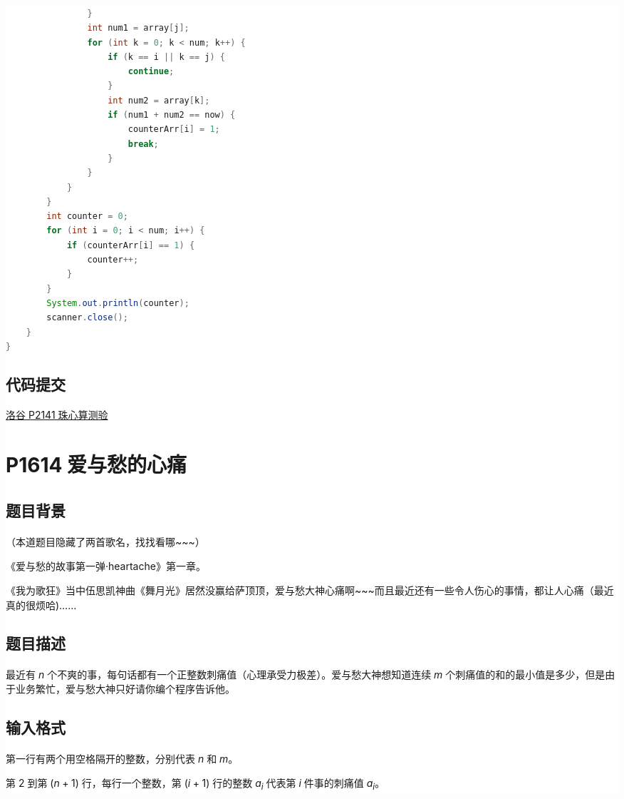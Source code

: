 ```java
                }
                int num1 = array[j];
                for (int k = 0; k < num; k++) {
                    if (k == i || k == j) {
                        continue;
                    }
                    int num2 = array[k];
                    if (num1 + num2 == now) {
                        counterArr[i] = 1;
                        break;
                    }
                }
            }
        }
        int counter = 0;
        for (int i = 0; i < num; i++) {
            if (counterArr[i] == 1) {
                counter++;
            }
        }
        System.out.println(counter);
        scanner.close();
    }
}
```

## 代码提交

[洛谷 P2141 珠心算测验](https://www.luogu.com.cn/problem/P2141)

# P1614 爱与愁的心痛

## 题目背景

（本道题目隐藏了两首歌名，找找看哪~~~）

《爱与愁的故事第一弹·heartache》第一章。

《我为歌狂》当中伍思凯神曲《舞月光》居然没赢给萨顶顶，爱与愁大神心痛啊~~~而且最近还有一些令人伤心的事情，都让人心痛（最近真的很烦哈)……

## 题目描述

最近有 $n$ 个不爽的事，每句话都有一个正整数刺痛值（心理承受力极差）。爱与愁大神想知道连续 $m$ 个刺痛值的和的最小值是多少，但是由于业务繁忙，爱与愁大神只好请你编个程序告诉他。

## 输入格式

第一行有两个用空格隔开的整数，分别代表 $n$ 和 $m$。

第 $2$ 到第 $(n + 1)$ 行，每行一个整数，第 $(i + 1)$ 行的整数 $a_i$ 代表第 $i$ 件事的刺痛值 $a_i$。
